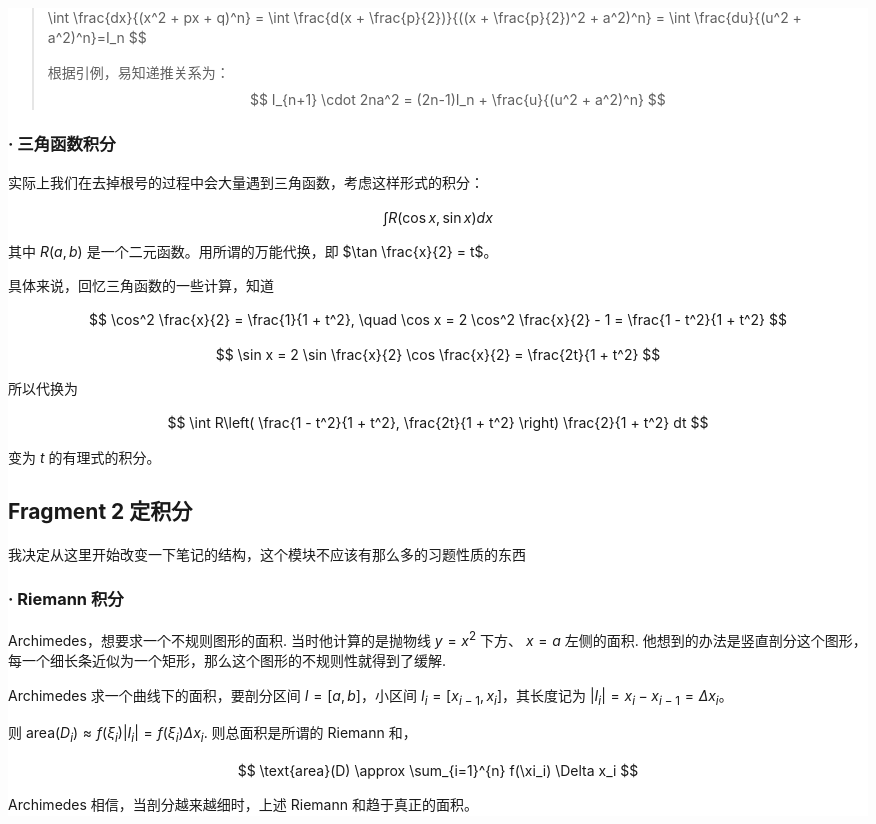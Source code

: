 > \int \frac{dx}{(x^2 + px + q)^n} = \int \frac{d(x + \frac{p}{2})}{((x + \frac{p}{2})^2 + a^2)^n} = \int \frac{du}{(u^2 + a^2)^n}=I_n
> $$
>
> 根据引例，易知递推关系为：
> $$
> I_{n+1} \cdot 2na^2 = (2n-1)I_n + \frac{u}{(u^2 + a^2)^n}
> $$

### · 三角函数积分

实际上我们在去掉根号的过程中会大量遇到三角函数，考虑这样形式的积分：

$$
\int R(\cos x, \sin x) dx
$$

其中 $R(a, b)$ 是一个二元函数。用所谓的万能代换，即 $\tan \frac{x}{2} = t$。

具体来说，回忆三角函数的一些计算，知道

$$
\cos^2 \frac{x}{2} = \frac{1}{1 + t^2}, \quad \cos x = 2 \cos^2 \frac{x}{2} - 1 = \frac{1 - t^2}{1 + t^2}
$$

$$
\sin x = 2 \sin \frac{x}{2} \cos \frac{x}{2} = \frac{2t}{1 + t^2}
$$

所以代换为

$$
\int R\left( \frac{1 - t^2}{1 + t^2}, \frac{2t}{1 + t^2} \right) \frac{2}{1 + t^2} dt
$$

变为 $t$ 的有理式的积分。

## Fragment 2 定积分

我决定从这里开始改变一下笔记的结构，这个模块不应该有那么多的习题性质的东西

### · Riemann 积分

Archimedes，想要求一个不规则图形的面积. 当时他计算的是抛物线 $y=x^2$ 下方、 $x=a$ 左侧的面积. 他想到的办法是竖直剖分这个图形，每一个细长条近似为一个矩形，那么这个图形的不规则性就得到了缓解.

Archimedes 求一个曲线下的面积，要剖分区间 $I = [a, b]$，小区间 $I_i = [x_{i-1}, x_i]$，其长度记为 $|I_i| = x_i - x_{i-1} = \Delta x_i$。

则 $\text{area}(D_i) \approx f(\xi_i) |I_i| = f(\xi_i) \Delta x_i$. 则总面积是所谓的 Riemann 和，

$$
\text{area}(D) \approx \sum_{i=1}^{n} f(\xi_i) \Delta x_i
$$

Archimedes 相信，当剖分越来越细时，上述 Riemann 和趋于真正的面积。
